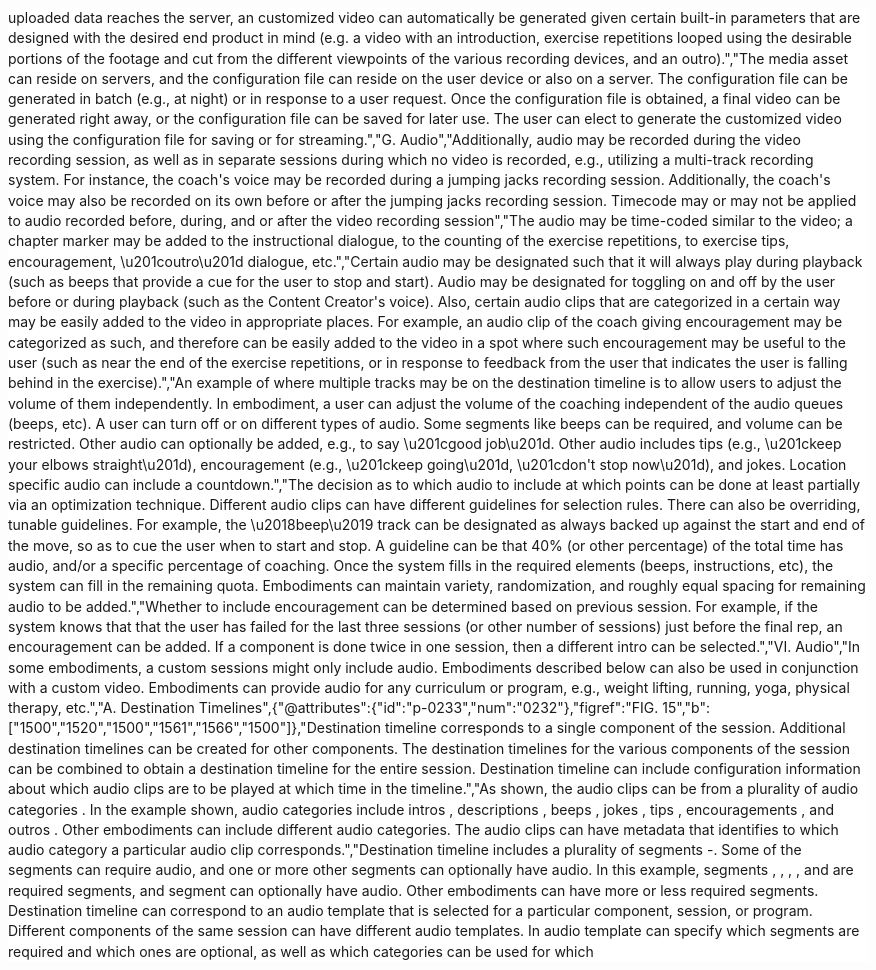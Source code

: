 uploaded data reaches the server, an customized video can automatically be generated given certain built-in parameters that are designed with the desired end product in mind (e.g. a video with an introduction, exercise repetitions looped using the desirable portions of the footage and cut from the different viewpoints of the various recording devices, and an outro).","The media asset can reside on servers, and the configuration file can reside on the user device or also on a server. The configuration file can be generated in batch (e.g., at night) or in response to a user request. Once the configuration file is obtained, a final video can be generated right away, or the configuration file can be saved for later use. The user can elect to generate the customized video using the configuration file for saving or for streaming.","G. Audio","Additionally, audio may be recorded during the video recording session, as well as in separate sessions during which no video is recorded, e.g., utilizing a multi-track recording system. For instance, the coach's voice may be recorded during a jumping jacks recording session. Additionally, the coach's voice may also be recorded on its own before or after the jumping jacks recording session. Timecode may or may not be applied to audio recorded before, during, and or after the video recording session","The audio may be time-coded similar to the video; a chapter marker may be added to the instructional dialogue, to the counting of the exercise repetitions, to exercise tips, encouragement, \u201coutro\u201d dialogue, etc.","Certain audio may be designated such that it will always play during playback (such as beeps that provide a cue for the user to stop and start). Audio may be designated for toggling on and off by the user before or during playback (such as the Content Creator's voice). Also, certain audio clips that are categorized in a certain way may be easily added to the video in appropriate places. For example, an audio clip of the coach giving encouragement may be categorized as such, and therefore can be easily added to the video in a spot where such encouragement may be useful to the user (such as near the end of the exercise repetitions, or in response to feedback from the user that indicates the user is falling behind in the exercise).","An example of where multiple tracks may be on the destination timeline is to allow users to adjust the volume of them independently. In embodiment, a user can adjust the volume of the coaching independent of the audio queues (beeps, etc). A user can turn off or on different types of audio. Some segments like beeps can be required, and volume can be restricted. Other audio can optionally be added, e.g., to say \u201cgood job\u201d. Other audio includes tips (e.g., \u201ckeep your elbows straight\u201d), encouragement (e.g., \u201ckeep going\u201d, \u201cdon't stop now\u201d), and jokes. Location specific audio can include a countdown.","The decision as to which audio to include at which points can be done at least partially via an optimization technique. Different audio clips can have different guidelines for selection rules. There can also be overriding, tunable guidelines. For example, the \u2018beep\u2019 track can be designated as always backed up against the start and end of the move, so as to cue the user when to start and stop. A guideline can be that 40% (or other percentage) of the total time has audio, and\/or a specific percentage of coaching. Once the system fills in the required elements (beeps, instructions, etc), the system can fill in the remaining quota. Embodiments can maintain variety, randomization, and roughly equal spacing for remaining audio to be added.","Whether to include encouragement can be determined based on previous session. For example, if the system knows that that the user has failed for the last three sessions (or other number of sessions) just before the final rep, an encouragement can be added. If a component is done twice in one session, then a different intro can be selected.","VI. Audio","In some embodiments, a custom sessions might only include audio. Embodiments described below can also be used in conjunction with a custom video. Embodiments can provide audio for any curriculum or program, e.g., weight lifting, running, yoga, physical therapy, etc.","A. Destination Timelines",{"@attributes":{"id":"p-0233","num":"0232"},"figref":"FIG. 15","b":["1500","1520","1500","1561","1566","1500"]},"Destination timeline  corresponds to a single component of the session. Additional destination timelines can be created for other components. The destination timelines for the various components of the session can be combined to obtain a destination timeline for the entire session. Destination timeline  can include configuration information about which audio clips are to be played at which time in the timeline.","As shown, the audio clips can be from a plurality of audio categories . In the example shown, audio categories  include intros , descriptions , beeps , jokes , tips , encouragements , and outros . Other embodiments can include different audio categories. The audio clips can have metadata that identifies to which audio category a particular audio clip corresponds.","Destination timeline  includes a plurality of segments -. Some of the segments can require audio, and one or more other segments can optionally have audio. In this example, segments , , , , and  are required segments, and segment  can optionally have audio. Other embodiments can have more or less required segments. Destination timeline  can correspond to an audio template that is selected for a particular component, session, or program. Different components of the same session can have different audio templates. In audio template can specify which segments are required and which ones are optional, as well as which categories can be used for which